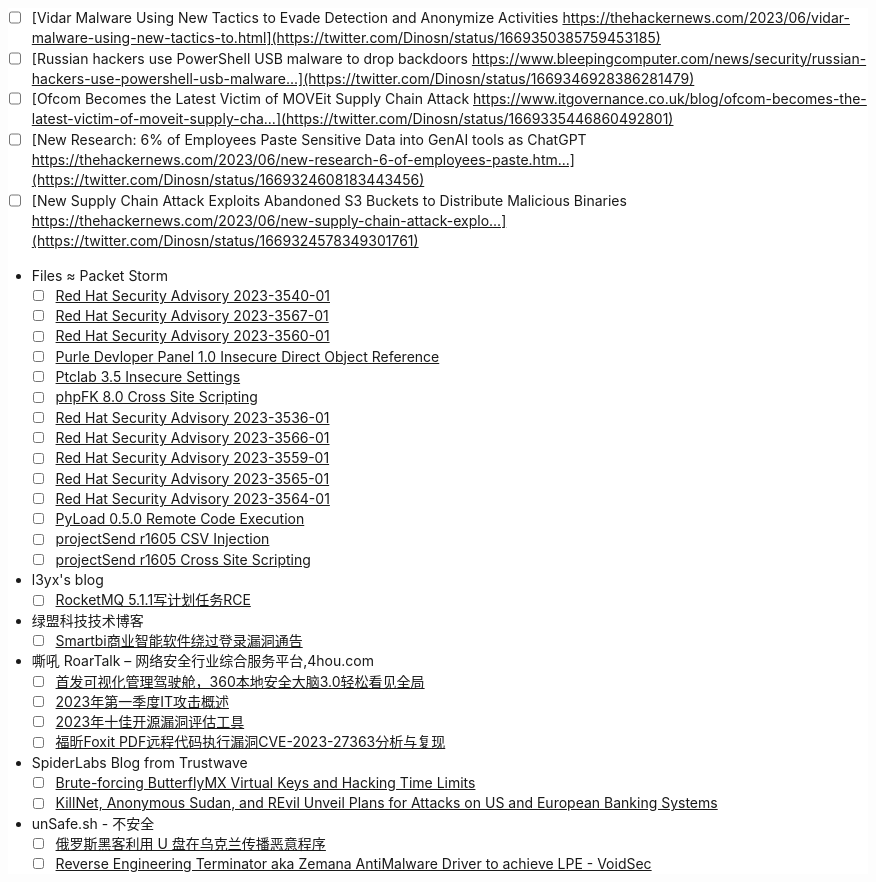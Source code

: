   - [ ] [Vidar Malware Using New Tactics to Evade Detection and Anonymize Activities https://thehackernews.com/2023/06/vidar-malware-using-new-tactics-to.html](https://twitter.com/Dinosn/status/1669350385759453185)
  - [ ] [Russian hackers use PowerShell USB malware to drop backdoors https://www.bleepingcomputer.com/news/security/russian-hackers-use-powershell-usb-malware...](https://twitter.com/Dinosn/status/1669346928386281479)
  - [ ] [Ofcom Becomes the Latest Victim of MOVEit Supply Chain Attack https://www.itgovernance.co.uk/blog/ofcom-becomes-the-latest-victim-of-moveit-supply-cha...](https://twitter.com/Dinosn/status/1669335446860492801)
  - [ ] [New Research: 6% of Employees Paste Sensitive Data into GenAI tools as ChatGPT https://thehackernews.com/2023/06/new-research-6-of-employees-paste.htm...](https://twitter.com/Dinosn/status/1669324608183443456)
  - [ ] [New Supply Chain Attack Exploits Abandoned S3 Buckets to Distribute Malicious Binaries https://thehackernews.com/2023/06/new-supply-chain-attack-explo...](https://twitter.com/Dinosn/status/1669324578349301761)
- Files ≈ Packet Storm
  - [ ] [Red Hat Security Advisory 2023-3540-01](https://packetstormsecurity.com/files/172925/RHSA-2023-3540-01.txt)
  - [ ] [Red Hat Security Advisory 2023-3567-01](https://packetstormsecurity.com/files/172924/RHSA-2023-3567-01.txt)
  - [ ] [Red Hat Security Advisory 2023-3560-01](https://packetstormsecurity.com/files/172923/RHSA-2023-3560-01.txt)
  - [ ] [Purle Devloper Panel 1.0 Insecure Direct Object Reference](https://packetstormsecurity.com/files/172922/purledp10-idor.txt)
  - [ ] [Ptclab 3.5 Insecure Settings](https://packetstormsecurity.com/files/172921/ptclab35-insecure.txt)
  - [ ] [phpFK 8.0 Cross Site Scripting](https://packetstormsecurity.com/files/172920/phpfk80-xss.txt)
  - [ ] [Red Hat Security Advisory 2023-3536-01](https://packetstormsecurity.com/files/172919/RHSA-2023-3536-01.txt)
  - [ ] [Red Hat Security Advisory 2023-3566-01](https://packetstormsecurity.com/files/172918/RHSA-2023-3566-01.txt)
  - [ ] [Red Hat Security Advisory 2023-3559-01](https://packetstormsecurity.com/files/172917/RHSA-2023-3559-01.txt)
  - [ ] [Red Hat Security Advisory 2023-3565-01](https://packetstormsecurity.com/files/172916/RHSA-2023-3565-01.txt)
  - [ ] [Red Hat Security Advisory 2023-3564-01](https://packetstormsecurity.com/files/172915/RHSA-2023-3564-01.txt)
  - [ ] [PyLoad 0.5.0 Remote Code Execution](https://packetstormsecurity.com/files/172914/pyload050-exec.txt)
  - [ ] [projectSend r1605 CSV Injection](https://packetstormsecurity.com/files/172913/projectsendr1605-csvinject.txt)
  - [ ] [projectSend r1605 Cross Site Scripting](https://packetstormsecurity.com/files/172912/projectsendr1605-xss.txt)
- l3yx's blog
  - [ ] [RocketMQ 5.1.1写计划任务RCE](https://l3yx.github.io/2023/06/15/RocketMQ-5-1-1%E5%86%99%E8%AE%A1%E5%88%92%E4%BB%BB%E5%8A%A1RCE/)
- 绿盟科技技术博客
  - [ ] [Smartbi商业智能软件绕过登录漏洞通告](http://blog.nsfocus.net/smartbi-2/)
- 嘶吼 RoarTalk – 网络安全行业综合服务平台,4hou.com
  - [ ] [首发可视化管理驾驶舱，360本地安全大脑3.0轻松看见全局](https://www.4hou.com/posts/3rj9)
  - [ ] [2023年第一季度IT攻击概述](https://www.4hou.com/posts/vxjM)
  - [ ] [2023年十佳开源漏洞评估工具](https://www.4hou.com/posts/xz2z)
  - [ ] [福昕Foxit PDF远程代码执行漏洞CVE-2023-27363分析与复现](https://www.4hou.com/posts/V25O)
- SpiderLabs Blog from Trustwave
  - [ ] [Brute-forcing ButterflyMX Virtual Keys and Hacking Time Limits](https://www.trustwave.com/en-us/resources/blogs/spiderlabs-blog/brute-forcing-butterflymx-virtual-keys-and-hacking-time-limits/)
  - [ ] [KillNet, Anonymous Sudan, and REvil Unveil Plans for Attacks on US and European Banking Systems](https://www.trustwave.com/en-us/resources/blogs/spiderlabs-blog/killnet-anonymous-sudan-and-revil-unveil-plans-for-attacks-on-us-and-european-banking-systems/)
- unSafe.sh - 不安全
  - [ ] [俄罗斯黑客利用 U 盘在乌克兰传播恶意程序](https://buaq.net/go-168934.html)
  - [ ] [Reverse Engineering Terminator aka Zemana AntiMalware Driver to achieve LPE - VoidSec](https://buaq.net/go-168931.html)
